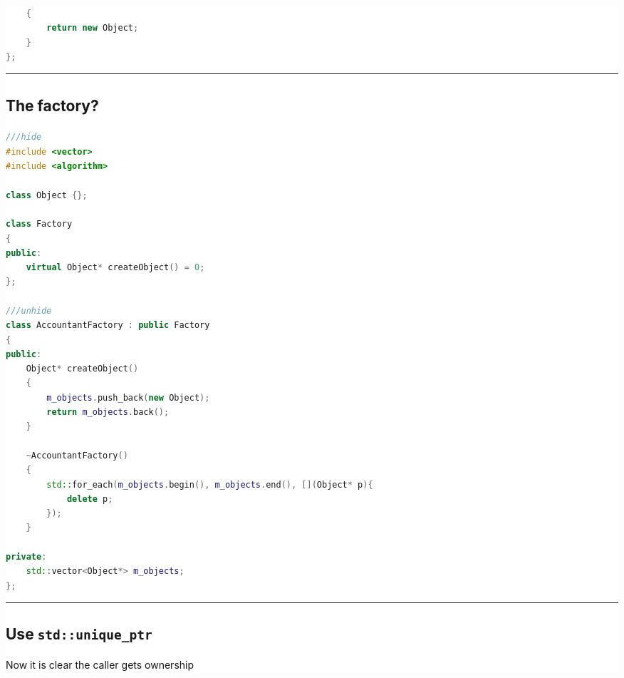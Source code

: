```cpp
    {
        return new Object;
    }
};
```

---

## The factory?

```cpp
///hide
#include <vector>
#include <algorithm>

class Object {};

class Factory
{
public:
    virtual Object* createObject() = 0;
};

///unhide
class AccountantFactory : public Factory
{
public:
    Object* createObject()
    {
        m_objects.push_back(new Object);
        return m_objects.back();
    }

    ~AccountantFactory()
    {
        std::for_each(m_objects.begin(), m_objects.end(), [](Object* p){
            delete p;
        });
    }

private:
    std::vector<Object*> m_objects;
};
```



---

## Use `std::unique_ptr`

Now it is clear the caller gets ownership
